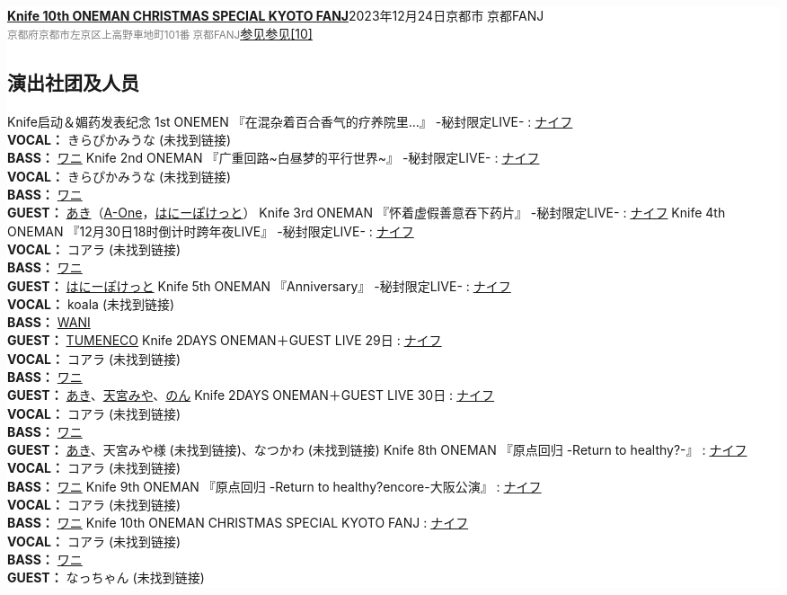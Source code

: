 <tr><td id="10"><b><a href="/展会作品列表?e=Knife+%E7%A7%98%E5%B0%81%E9%99%90%E5%AE%9ALIVE%2310">Knife 10th ONEMAN CHRISTMAS SPECIAL KYOTO FANJ</a></b></td><td id="ev-10">2023年12月24日</td><td>京都市 京都FANJ<br><small><span style="color:grey;">京都府京都市左京区上高野車地町101番 京都FANJ</span></small></td><td><a href="#第10届">参见</a></td><td><a href="/index.php?title=Knife_%E7%A7%98%E5%B0%81%E9%99%90%E5%AE%9ALIVE/%E7%AC%AC10%E5%B1%8A&amp;action=edit&amp;redlink=1" class="new" title="Knife 秘封限定LIVE/第10届（页面不存在）">参见</a></td><td><a rel="nofollow" class="external autonumber" href="http://knife.dojin.com/20231224.html">[10]</a></td></tr>
</tbody></table>



## 演出社团及人员
Knife启动＆媚药发表纪念 1st ONEMEN 『在混杂着百合香气的疗养院里…』 -秘封限定LIVE-
: [ナイフ](./ナイフ.md)  
 **VOCAL：** きらぴかみうな (未找到链接)  
 **BASS：** [ワニ](./ワニ.md)
Knife 2nd ONEMAN 『广重回路~白昼梦的平行世界~』 -秘封限定LIVE-
: [ナイフ](./ナイフ.md)  
 **VOCAL：** きらぴかみうな (未找到链接)  
 **BASS：** [ワニ](./ワニ.md)  
 **GUEST：** [あき](./あき.md)（[A-One](./A-One.md)，[はにーぽけっと](./はにーぽけっと.md)）
Knife 3rd ONEMAN 『怀着虚假善意吞下药片』 -秘封限定LIVE-
: [ナイフ](./ナイフ.md)
Knife 4th ONEMAN 『12月30日18时倒计时跨年夜LIVE』 -秘封限定LIVE-
: [ナイフ](./ナイフ.md)  
 **VOCAL：** コアラ (未找到链接)  
 **BASS：** [ワニ](./ワニ.md)  
 **GUEST：** [はにーぽけっと](./はにーぽけっと.md)
Knife 5th ONEMAN 『Anniversary』 -秘封限定LIVE-
: [ナイフ](./ナイフ.md)  
 **VOCAL：** koala (未找到链接)  
 **BASS：** [WANI](./ワニ.md)  
 **GUEST：** [TUMENECO](./TUMENECO.md)
Knife 2DAYS ONEMAN＋GUEST LIVE 29日
: [ナイフ](./ナイフ.md)  
 **VOCAL：** コアラ (未找到链接)  
 **BASS：** [ワニ](./ワニ.md)  
 **GUEST：** [あき](./あき.md)、[天宮みや](./天宮みや.md)、[のん](./non.md)
Knife 2DAYS ONEMAN＋GUEST LIVE 30日
: [ナイフ](./ナイフ.md)  
 **VOCAL：** コアラ (未找到链接)  
 **BASS：** [ワニ](./ワニ.md)  
 **GUEST：** [あき](./あき.md)、天宮みや様 (未找到链接)、なつかわ (未找到链接)
Knife 8th ONEMAN 『原点回归 -Return to healthy?-』
: [ナイフ](./ナイフ.md)  
 **VOCAL：** コアラ (未找到链接)  
 **BASS：** [ワニ](./ワニ.md)
Knife 9th ONEMAN 『原点回归 -Return to healthy?encore-大阪公演』
: [ナイフ](./ナイフ.md)  
 **VOCAL：** コアラ (未找到链接)  
 **BASS：** [ワニ](./ワニ.md)
Knife 10th ONEMAN CHRISTMAS SPECIAL KYOTO FANJ
: [ナイフ](./ナイフ.md)  
 **VOCAL：** コアラ (未找到链接)  
 **BASS：** [ワニ](./ワニ.md)  
 **GUEST：** なっちゃん (未找到链接)
